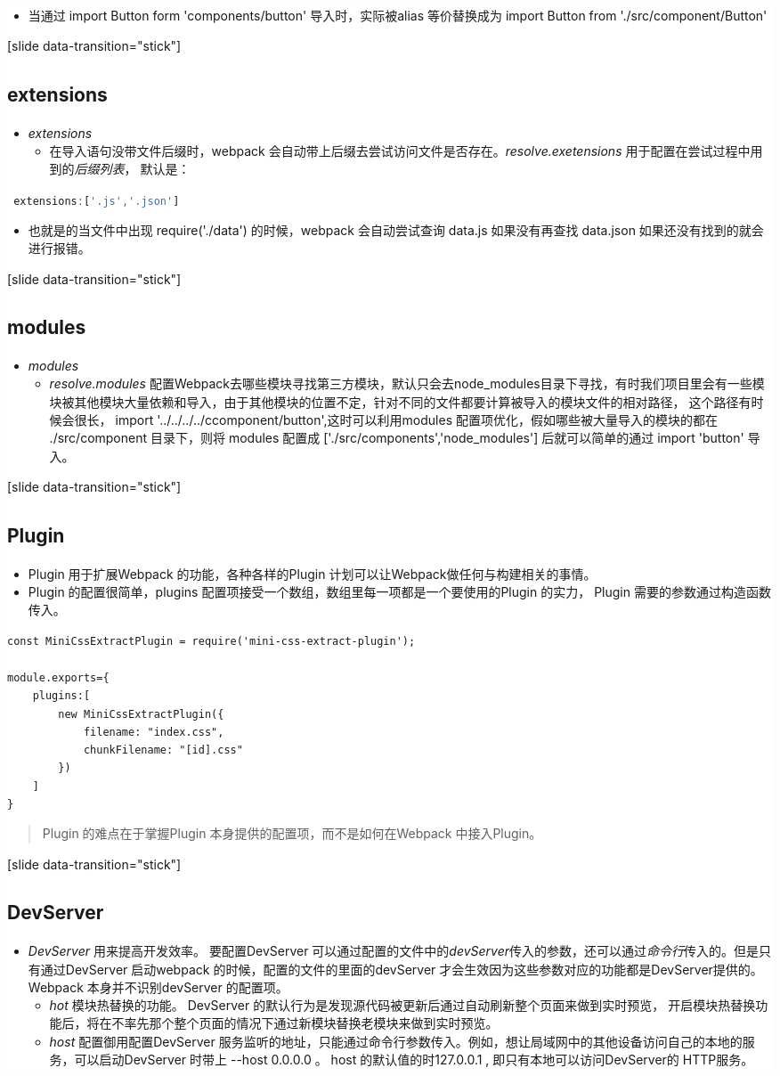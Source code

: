 * 当通过 import Button form 'components/button' 导入时，实际被alias 等价替换成为 import Button from './src/component/Button'

[slide data-transition="stick"]
## extensions

* *extensions*
    * 在导入语句没带文件后缀时，webpack 会自动带上后缀去尝试访问文件是否存在。*resolve.exetensions* 用于配置在尝试过程中用到的*后缀列表*， 默认是：

```javascript
 extensions:['.js','.json']
```

* 也就是的当文件中出现 require('./data') 的时候，webpack 会自动尝试查询 data.js 如果没有再查找 data.json 如果还没有找到的就会进行报错。

[slide data-transition="stick"]
## modules

* *modules*
    * *resolve.modules* 配置Webpack去哪些模块寻找第三方模块，默认只会去node_modules目录下寻找，有时我们项目里会有一些模块被其他模块大量依赖和导入，由于其他模块的位置不定，针对不同的文件都要计算被导入的模块文件的相对路径， 这个路径有时候会很长， import '../../../../ccomponent/button',这时可以利用modules 配置项优化，假如哪些被大量导入的模块的都在 ./src/component 目录下，则将 modules 配置成 ['./src/components','node_modules'] 后就可以简单的通过 import 'button' 导入。

[slide data-transition="stick"]
## Plugin

* Plugin 用于扩展Webpack 的功能，各种各样的Plugin 计划可以让Webpack做任何与构建相关的事情。
* Plugin 的配置很简单，plugins 配置项接受一个数组，数组里每一项都是一个要使用的Plugin 的实力， Plugin 需要的参数通过构造函数传入。

```
const MiniCssExtractPlugin = require('mini-css-extract-plugin');

module.exports={
    plugins:[
        new MiniCssExtractPlugin({
            filename: "index.css",
            chunkFilename: "[id].css"
        })
    ]
}
```

> Plugin 的难点在于掌握Plugin 本身提供的配置项，而不是如何在Webpack 中接入Plugin。

[slide data-transition="stick"]
## DevServer

* *DevServer* 用来提高开发效率。 要配置DevServer 可以通过配置的文件中的*devServer*传入的参数，还可以通过*命令行*传入的。但是只有通过DevServer 启动webpack 的时候，配置的文件的里面的devServer 才会生效因为这些参数对应的功能都是DevServer提供的。Webpack 本身并不识别devServer 的配置项。
    * *hot* 模块热替换的功能。 DevServer 的默认行为是发现源代码被更新后通过自动刷新整个页面来做到实时预览， 开启模块热替换功能后，将在不率先那个整个页面的情况下通过新模块替换老模块来做到实时预览。  
    * *host* 配置御用配置DevServer 服务监听的地址，只能通过命令行参数传入。例如，想让局域网中的其他设备访问自己的本地的服务，可以启动DevServer 时带上 --host 0.0.0.0 。 host 的默认值的时127.0.0.1 , 即只有本地可以访问DevServer的 HTTP服务。
